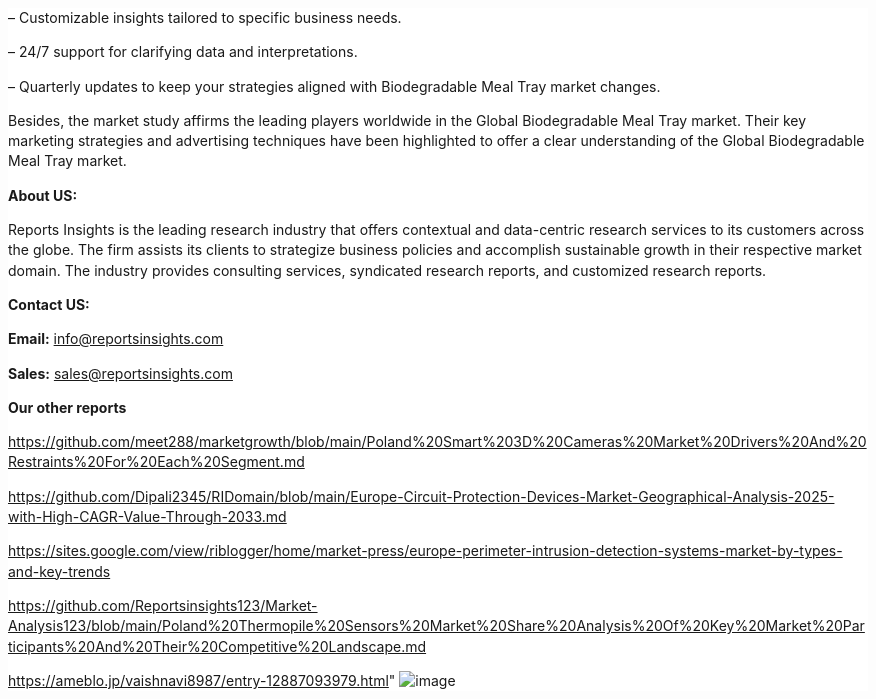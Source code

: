 – Customizable insights tailored to specific business needs.

– 24/7 support for clarifying data and interpretations.

– Quarterly updates to keep your strategies aligned with Biodegradable Meal Tray market changes.

Besides, the market study affirms the leading players worldwide in the Global Biodegradable Meal Tray market. Their key marketing strategies and advertising techniques have been highlighted to offer a clear understanding of the Global Biodegradable Meal Tray market.

<strong><strong>About US</strong>:</strong>

Reports Insights is the leading research industry that offers contextual and data-centric research services to its customers across the globe. The firm assists its clients to strategize business policies and accomplish sustainable growth in their respective market domain. The industry provides consulting services, syndicated research reports, and customized research reports.

<strong>Contact US:</strong>

<p class=><b>Email:</b> <a href=mailto:info@reportsinsights.com>info@reportsinsights.com</a></p>
<p class=><b>Sales:</b> <a href=mailto:sales@reportsinsights.com>sales@reportsinsights.com</a></p>

<strong>Our other reports</strong>

<a href=https://github.com/meet288/marketgrowth/blob/main/Poland%20Smart%203D%20Cameras%20Market%20Drivers%20And%20Restraints%20For%20Each%20Segment.md>https://github.com/meet288/marketgrowth/blob/main/Poland%20Smart%203D%20Cameras%20Market%20Drivers%20And%20Restraints%20For%20Each%20Segment.md</a>

<a href=https://github.com/Dipali2345/RIDomain/blob/main/Europe-Circuit-Protection-Devices-Market-Geographical-Analysis-2025-with-High-CAGR-Value-Through-2033.md>https://github.com/Dipali2345/RIDomain/blob/main/Europe-Circuit-Protection-Devices-Market-Geographical-Analysis-2025-with-High-CAGR-Value-Through-2033.md</a>

<a href=https://sites.google.com/view/riblogger/home/market-press/europe-perimeter-intrusion-detection-systems-market-by-types-and-key-trends>https://sites.google.com/view/riblogger/home/market-press/europe-perimeter-intrusion-detection-systems-market-by-types-and-key-trends</a>

<a href=https://github.com/Reportsinsights123/Market-Analysis123/blob/main/Poland%20Thermopile%20Sensors%20Market%20Share%20Analysis%20Of%20Key%20Market%20Participants%20And%20Their%20Competitive%20Landscape.md>https://github.com/Reportsinsights123/Market-Analysis123/blob/main/Poland%20Thermopile%20Sensors%20Market%20Share%20Analysis%20Of%20Key%20Market%20Participants%20And%20Their%20Competitive%20Landscape.md</a>

<a href=https://ameblo.jp/vaishnavi8987/entry-12887093979.html>https://ameblo.jp/vaishnavi8987/entry-12887093979.html</a>"
![image](https://github.com/user-attachments/assets/d889b29a-e71c-4602-b101-913651f78860)
